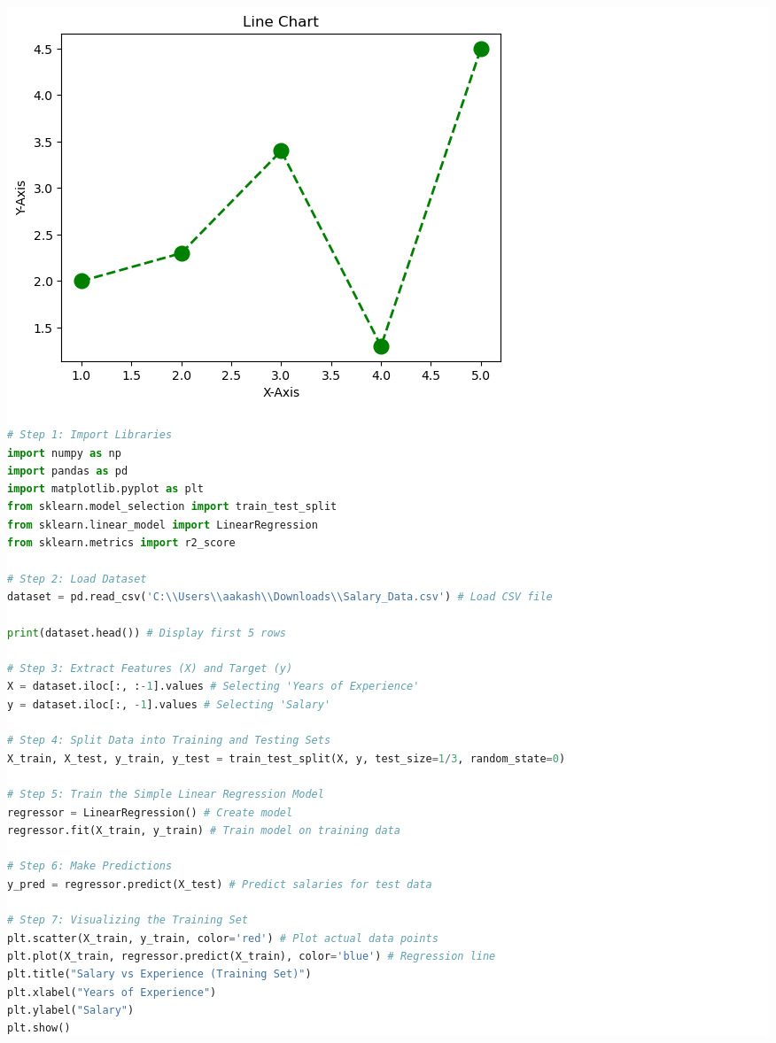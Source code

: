 
    
![png](output_1_0.png)
    



```python
# Step 1: Import Libraries
import numpy as np
import pandas as pd
import matplotlib.pyplot as plt
from sklearn.model_selection import train_test_split
from sklearn.linear_model import LinearRegression
from sklearn.metrics import r2_score

# Step 2: Load Dataset
dataset = pd.read_csv('C:\\Users\\aakash\\Downloads\\Salary_Data.csv') # Load CSV file

print(dataset.head()) # Display first 5 rows

# Step 3: Extract Features (X) and Target (y)
X = dataset.iloc[:, :-1].values # Selecting 'Years of Experience'
y = dataset.iloc[:, -1].values # Selecting 'Salary'

# Step 4: Split Data into Training and Testing Sets
X_train, X_test, y_train, y_test = train_test_split(X, y, test_size=1/3, random_state=0)

# Step 5: Train the Simple Linear Regression Model
regressor = LinearRegression() # Create model
regressor.fit(X_train, y_train) # Train model on training data

# Step 6: Make Predictions
y_pred = regressor.predict(X_test) # Predict salaries for test data

# Step 7: Visualizing the Training Set
plt.scatter(X_train, y_train, color='red') # Plot actual data points
plt.plot(X_train, regressor.predict(X_train), color='blue') # Regression line
plt.title("Salary vs Experience (Training Set)")
plt.xlabel("Years of Experience")
plt.ylabel("Salary")
plt.show()

```